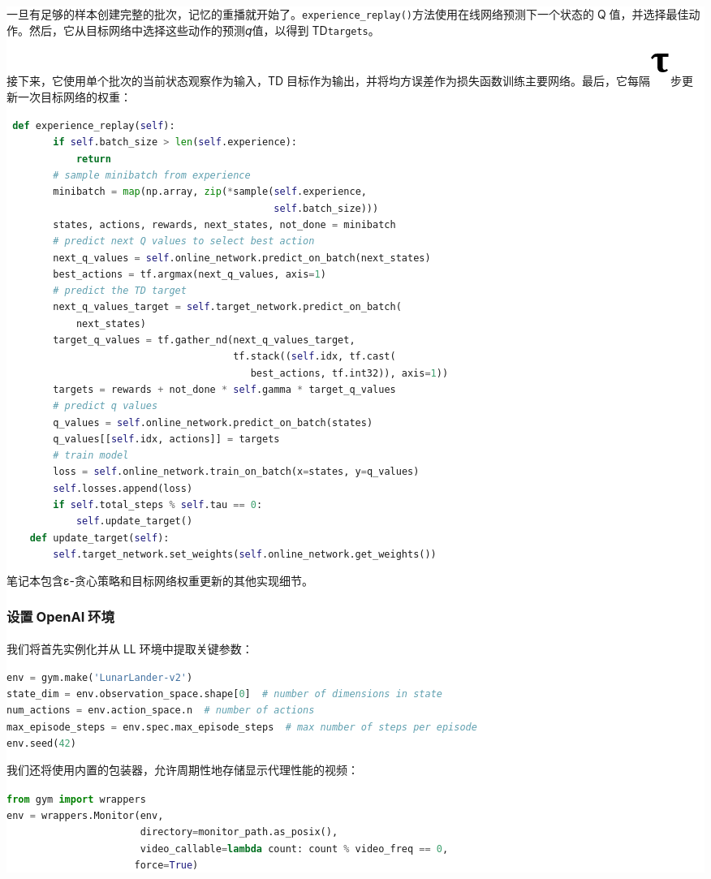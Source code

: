 一旦有足够的样本创建完整的批次，记忆的重播就开始了。`experience_replay()`方法使用在线网络预测下一个状态的 Q 值，并选择最佳动作。然后，它从目标网络中选择这些动作的预测*q*值，以得到 TD`targets`。

接下来，它使用单个批次的当前状态观察作为输入，TD 目标作为输出，并将均方误差作为损失函数训练主要网络。最后，它每隔![](img/B15439_22_065.png)步更新一次目标网络的权重：

```py
 def experience_replay(self):
        if self.batch_size > len(self.experience):
            return
        # sample minibatch from experience
        minibatch = map(np.array, zip(*sample(self.experience, 
                                              self.batch_size)))
        states, actions, rewards, next_states, not_done = minibatch
        # predict next Q values to select best action
        next_q_values = self.online_network.predict_on_batch(next_states)
        best_actions = tf.argmax(next_q_values, axis=1)
        # predict the TD target
        next_q_values_target = self.target_network.predict_on_batch(
            next_states)
        target_q_values = tf.gather_nd(next_q_values_target,
                                       tf.stack((self.idx, tf.cast(
                                          best_actions, tf.int32)), axis=1))
        targets = rewards + not_done * self.gamma * target_q_values
        # predict q values
        q_values = self.online_network.predict_on_batch(states)
        q_values[[self.idx, actions]] = targets
        # train model
        loss = self.online_network.train_on_batch(x=states, y=q_values)
        self.losses.append(loss)
        if self.total_steps % self.tau == 0:
            self.update_target()
    def update_target(self):
        self.target_network.set_weights(self.online_network.get_weights()) 
```

笔记本包含ε-贪心策略和目标网络权重更新的其他实现细节。

### 设置 OpenAI 环境

我们将首先实例化并从 LL 环境中提取关键参数：

```py
env = gym.make('LunarLander-v2')
state_dim = env.observation_space.shape[0]  # number of dimensions in state
num_actions = env.action_space.n  # number of actions
max_episode_steps = env.spec.max_episode_steps  # max number of steps per episode
env.seed(42) 
```

我们还将使用内置的包装器，允许周期性地存储显示代理性能的视频：

```py
from gym import wrappers
env = wrappers.Monitor(env,
                       directory=monitor_path.as_posix(),
                       video_callable=lambda count: count % video_freq == 0,
                      force=True) 
```
